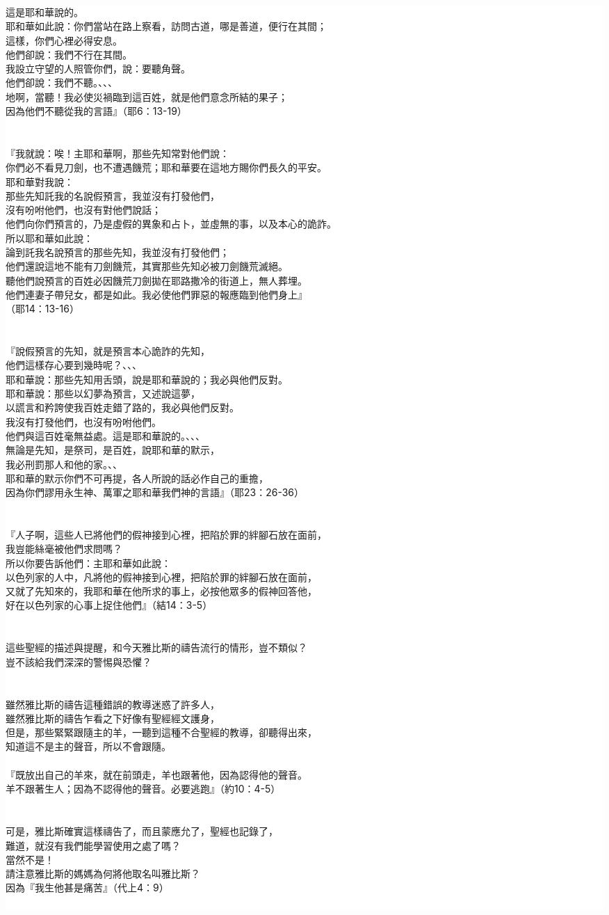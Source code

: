 <div>這是耶和華說的。</div>
<div>耶和華如此說：你們當站在路上察看，訪問古道，哪是善道，便行在其間；</div>
<div>這樣，你們心裡必得安息。</div>
<div>他們卻說：我們不行在其間。</div>
<div>我設立守望的人照管你們，說：要聽角聲。</div>
<div>他們卻說：我們不聽。、、、</div>
<div>地啊，當聽！我必使災禍臨到這百姓，就是他們意念所結的果子；</div>
<div>因為他們不聽從我的言語』（耶6：13-19）</div>
<div> </div>
<div> </div>
<div>『我就說：唉！主耶和華啊，那些先知常對他們說：</div>
<div>你們必不看見刀劍，也不遭遇饑荒；耶和華要在這地方賜你們長久的平安。</div>
<div>耶和華對我說：</div>
<div>那些先知託我的名說假預言，我並沒有打發他們，</div>
<div>沒有吩咐他們，也沒有對他們說話；</div>
<div>他們向你們預言的，乃是虛假的異象和占卜，並虛無的事，以及本心的詭詐。</div>
<div>所以耶和華如此說：</div>
<div>論到託我名說預言的那些先知，我並沒有打發他們；</div>
<div>他們還說這地不能有刀劍饑荒，其實那些先知必被刀劍饑荒滅絕。</div>
<div>聽他們說預言的百姓必因饑荒刀劍拋在耶路撒冷的街道上，無人葬埋。</div>
<div>他們連妻子帶兒女，都是如此。我必使他們罪惡的報應臨到他們身上』</div>
<div>（耶14：13-16）</div>
<div> </div>
<div> </div>
<div>『說假預言的先知，就是預言本心詭詐的先知，</div>
<div>他們這樣存心要到幾時呢？、、、</div>
<div>耶和華說：那些先知用舌頭，說是耶和華說的；我必與他們反對。</div>
<div>耶和華說：那些以幻夢為預言，又述說這夢，</div>
<div>以謊言和矜誇使我百姓走錯了路的，我必與他們反對。</div>
<div>我沒有打發他們，也沒有吩咐他們。</div>
<div>他們與這百姓毫無益處。這是耶和華說的。、、、</div>
<div>無論是先知，是祭司，是百姓，說耶和華的默示，</div>
<div>我必刑罰那人和他的家。、、</div>
<div>耶和華的默示你們不可再提，各人所說的話必作自己的重擔，</div>
<div>因為你們謬用永生神、萬軍之耶和華我們神的言語』（耶23：26-36）</div>
<div> </div>
<div> </div>
<div>『人子啊，這些人已將他們的假神接到心裡，把陷於罪的絆腳石放在面前，</div>
<div>我豈能絲毫被他們求問嗎？</div>
<div>所以你要告訴他們：主耶和華如此說：</div>
<div>以色列家的人中，凡將他的假神接到心裡，把陷於罪的絆腳石放在面前，</div>
<div>又就了先知來的，我耶和華在他所求的事上，必按他眾多的假神回答他，</div>
<div>好在以色列家的心事上捉住他們』（結14：3-5）</div>
<div> </div>
<div> </div>
<div>這些聖經的描述與提醒，和今天雅比斯的禱告流行的情形，豈不類似？</div>
<div>豈不該給我們深深的警惕與恐懼？</div>
<div> </div>
<div> </div>
<div>雖然雅比斯的禱告這種錯誤的教導迷惑了許多人，</div>
<div>雖然雅比斯的禱告乍看之下好像有聖經經文護身，</div>
<div>但是，那些緊緊跟隨主的羊，一聽到這種不合聖經的教導，卻聽得出來，</div>
<div>知道這不是主的聲音，所以不會跟隨。</div>
<div> </div>
<div>『既放出自己的羊來，就在前頭走，羊也跟著他，因為認得他的聲音。</div>
<div>羊不跟著生人；因為不認得他的聲音。必要逃跑』（約10：4-5）</div>
<div> </div>
<div> </div>
<div>可是，雅比斯確實這樣禱告了，而且蒙應允了，聖經也記錄了，</div>
<div>難道，就沒有我們能學習使用之處了嗎？</div>
<div>當然不是！</div>
<div>請注意雅比斯的媽媽為何將他取名叫雅比斯？</div>
<div>因為『我生他甚是痛苦』（代上4：9）</div>
<div> </div>